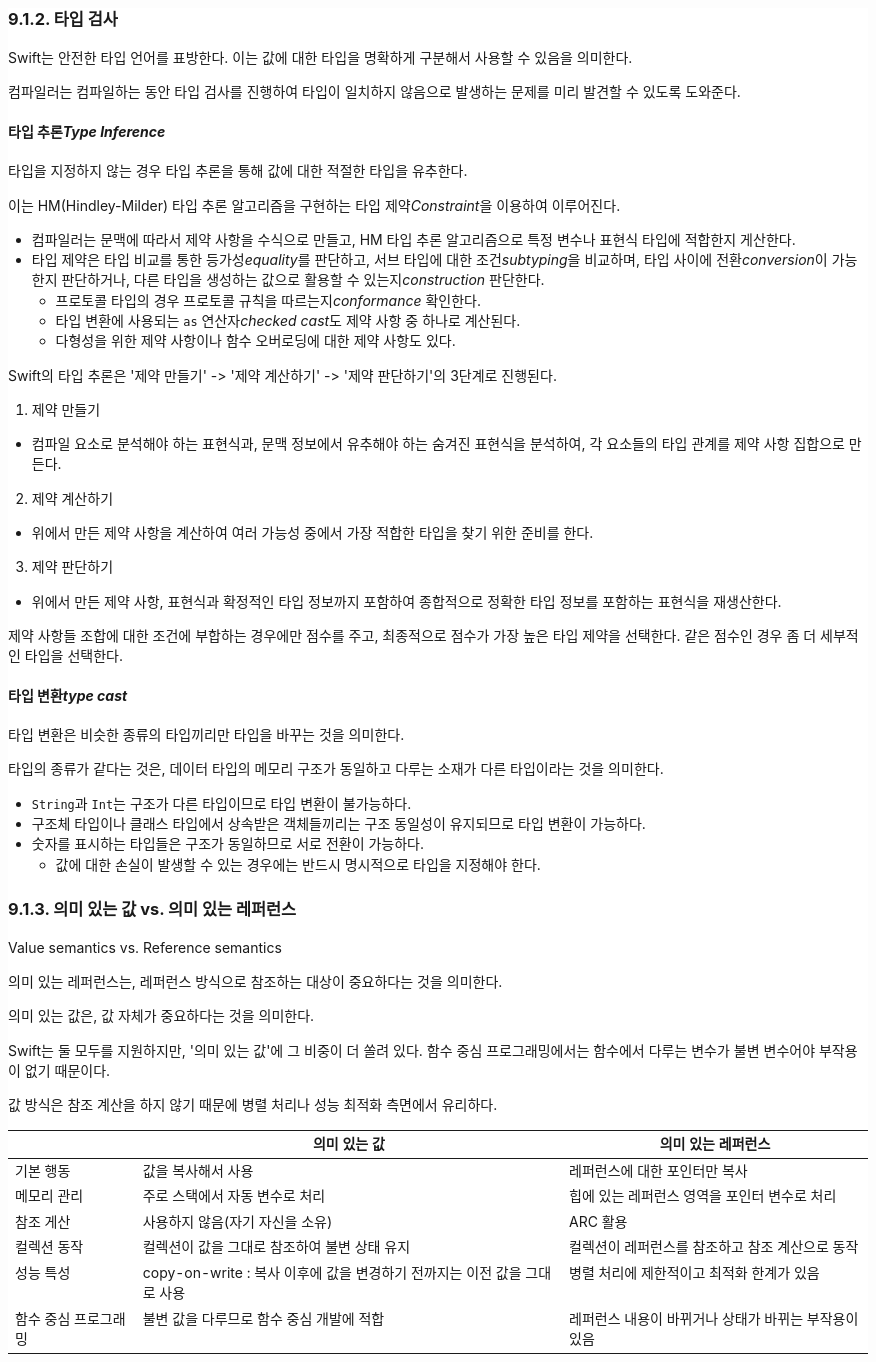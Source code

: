 ### 9.1.2. 타입 검사

Swift는 안전한 타입 언어를 표방한다. 이는 값에 대한 타입을 명확하게 구분해서 사용할 수 있음을 의미한다.

컴파일러는 컴파일하는 동안 타입 검사를 진행하여 타입이 일치하지 않음으로 발생하는 문제를 미리 발견할 수 있도록 도와준다.

#### 타입 추론*Type Inference*

타입을 지정하지 않는 경우 타입 추론을 통해 값에 대한 적절한 타입을 유추한다.

이는 HM(Hindley-Milder) 타입 추론 알고리즘을 구현하는 타입 제약*Constraint*을 이용하여 이루어진다.

- 컴파일러는 문맥에 따라서 제약 사항을 수식으로 만들고, HM 타입 추론 알고리즘으로 특정 변수나 표현식 타입에 적합한지 게산한다.
- 타입 제약은 타입 비교를 통한 등가성*equality*를 판단하고, 서브 타입에 대한 조건*subtyping*을 비교하며, 타입 사이에 전환*conversion*이 가능한지 판단하거나, 다른 타입을 생성하는 값으로 활용할 수 있는지*construction* 판단한다.
  - 프로토콜 타입의 경우 프로토콜 규칙을 따르는지*conformance* 확인한다.
  - 타입 변환에 사용되는 `as` 연산자*checked cast*도 제약 사항 중 하나로 계산된다.
  - 다형성을 위한 제약 사항이나 함수 오버로딩에 대한 제약 사항도 있다.

Swift의 타입 추론은 '제약 만들기' -> '제약 계산하기' -> '제약 판단하기'의 3단계로 진행된다.

1. 제약 만들기
  - 컴파일 요소로 분석해야 하는 표현식과, 문맥 정보에서 유추해야 하는 숨겨진 표현식을 분석하여, 각 요소들의 타입 관계를 제약 사항 집합으로 만든다.
2. 제약 계산하기
  - 위에서 만든 제약 사항을 계산하여 여러 가능성 중에서 가장 적합한 타입을 찾기 위한 준비를 한다.
3. 제약 판단하기
  - 위에서 만든 제약 사항, 표현식과 확정적인 타입 정보까지 포함하여 종합적으로 정확한 타입 정보를 포함하는 표현식을 재생산한다.

제약 사항들 조합에 대한 조건에 부합하는 경우에만 점수를 주고, 최종적으로 점수가 가장 높은 타입 제약을 선택한다. 같은 점수인 경우 좀 더 세부적인 타입을 선택한다.

#### 타입 변환*type cast*

타입 변환은 비슷한 종류의 타입끼리만 타입을 바꾸는 것을 의미한다.

타입의 종류가 같다는 것은, 데이터 타입의 메모리 구조가 동일하고 다루는 소재가 다른 타입이라는 것을 의미한다.

- `String`과 `Int`는 구조가 다른 타입이므로 타입 변환이 불가능하다.
- 구조체 타입이나 클래스 타입에서 상속받은 객체들끼리는 구조 동일성이 유지되므로 타입 변환이 가능하다.
- 숫자를 표시하는 타입들은 구조가 동일하므로 서로 전환이 가능하다.
  - 값에 대한 손실이 발생할 수 있는 경우에는 반드시 명시적으로 타입을 지정해야 한다.

### 9.1.3. 의미 있는 값 vs. 의미 있는 레퍼런스

Value semantics vs. Reference semantics

의미 있는 레퍼런스는, 레퍼런스 방식으로 참조하는 대상이 중요하다는 것을 의미한다.

의미 있는 값은, 값 자체가 중요하다는 것을 의미한다.

Swift는 둘 모두를 지원하지만, '의미 있는 값'에 그 비중이 더 쏠려 있다. 함수 중심 프로그래밍에서는 함수에서 다루는 변수가 불변 변수어야 부작용이 없기 때문이다.

값 방식은 참조 계산을 하지 않기 때문에 병렬 처리나 성능 최적화 측면에서 유리하다.

||의미 있는 값|의미 있는 레퍼런스|
|---|---|---|
|기본 행동|값을 복사해서 사용|레퍼런스에 대한 포인터만 복사|
|메모리 관리|주로 스택에서 자동 변수로 처리|힙에 있는 레퍼런스 영역을 포인터 변수로 처리|
|참조 게산|사용하지 않음(자기 자신을 소유)|ARC 활용|
|컬렉션 동작|컬렉션이 값을 그대로 참조하여 불변 상태 유지|컬렉션이 레퍼런스를 참조하고 참조 계산으로 동작|
|성능 특성|copy-on-write : 복사 이후에 값을 변경하기 전까지는 이전 값을 그대로 사용|병렬 처리에 제한적이고 최적화 한계가 있음|
|함수 중심 프로그래밍|불변 값을 다루므로 함수 중심 개발에 적합|레퍼런스 내용이 바뀌거나 상태가 바뀌는 부작용이 있음|
